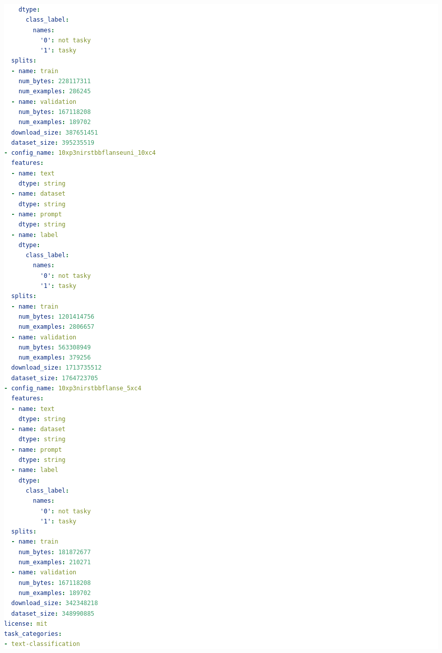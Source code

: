 ```yaml
    dtype:
      class_label:
        names:
          '0': not tasky
          '1': tasky
  splits:
  - name: train
    num_bytes: 228117311
    num_examples: 286245
  - name: validation
    num_bytes: 167118208
    num_examples: 189702
  download_size: 387651451
  dataset_size: 395235519
- config_name: 10xp3nirstbbflanseuni_10xc4
  features:
  - name: text
    dtype: string
  - name: dataset
    dtype: string
  - name: prompt
    dtype: string
  - name: label
    dtype:
      class_label:
        names:
          '0': not tasky
          '1': tasky
  splits:
  - name: train
    num_bytes: 1201414756
    num_examples: 2806657
  - name: validation
    num_bytes: 563308949
    num_examples: 379256
  download_size: 1713735512
  dataset_size: 1764723705
- config_name: 10xp3nirstbbflanse_5xc4
  features:
  - name: text
    dtype: string
  - name: dataset
    dtype: string
  - name: prompt
    dtype: string
  - name: label
    dtype:
      class_label:
        names:
          '0': not tasky
          '1': tasky
  splits:
  - name: train
    num_bytes: 181872677
    num_examples: 210271
  - name: validation
    num_bytes: 167118208
    num_examples: 189702
  download_size: 342348218
  dataset_size: 348990885
license: mit
task_categories:
- text-classification
```